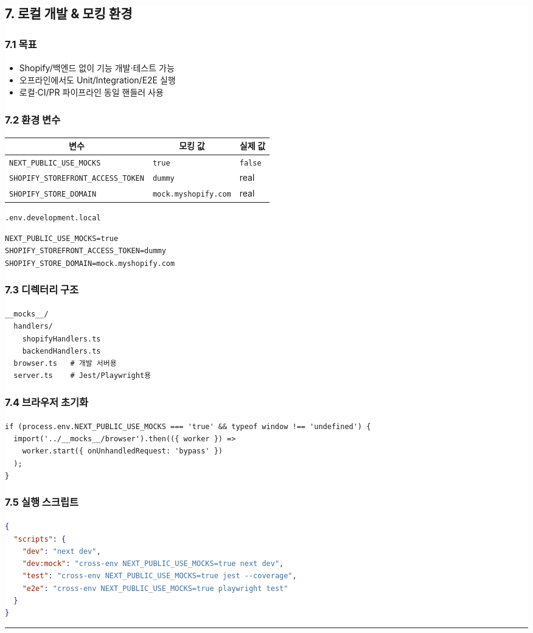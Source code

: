 
## 7. 로컬 개발 & 모킹 환경
### 7.1 목표
- Shopify/백엔드 없이 기능 개발·테스트 가능
- 오프라인에서도 Unit/Integration/E2E 실행
- 로컬·CI/PR 파이프라인 동일 핸들러 사용

### 7.2 환경 변수
| 변수 | 모킹 값 | 실제 값 |
|------|---------|---------|
| `NEXT_PUBLIC_USE_MOCKS` | `true` | `false` |
| `SHOPIFY_STOREFRONT_ACCESS_TOKEN` | `dummy` | real |
| `SHOPIFY_STORE_DOMAIN` | `mock.myshopify.com` | real |

`.env.development.local`
```
NEXT_PUBLIC_USE_MOCKS=true
SHOPIFY_STOREFRONT_ACCESS_TOKEN=dummy
SHOPIFY_STORE_DOMAIN=mock.myshopify.com
```

### 7.3 디렉터리 구조
```
__mocks__/
  handlers/
    shopifyHandlers.ts
    backendHandlers.ts
  browser.ts   # 개발 서버용
  server.ts    # Jest/Playwright용
```

### 7.4 브라우저 초기화
```tsx
if (process.env.NEXT_PUBLIC_USE_MOCKS === 'true' && typeof window !== 'undefined') {
  import('../__mocks__/browser').then(({ worker }) =>
    worker.start({ onUnhandledRequest: 'bypass' })
  );
}
```

### 7.5 실행 스크립트
```json
{
  "scripts": {
    "dev": "next dev",
    "dev:mock": "cross-env NEXT_PUBLIC_USE_MOCKS=true next dev",
    "test": "cross-env NEXT_PUBLIC_USE_MOCKS=true jest --coverage",
    "e2e": "cross-env NEXT_PUBLIC_USE_MOCKS=true playwright test"
  }
}
```

---